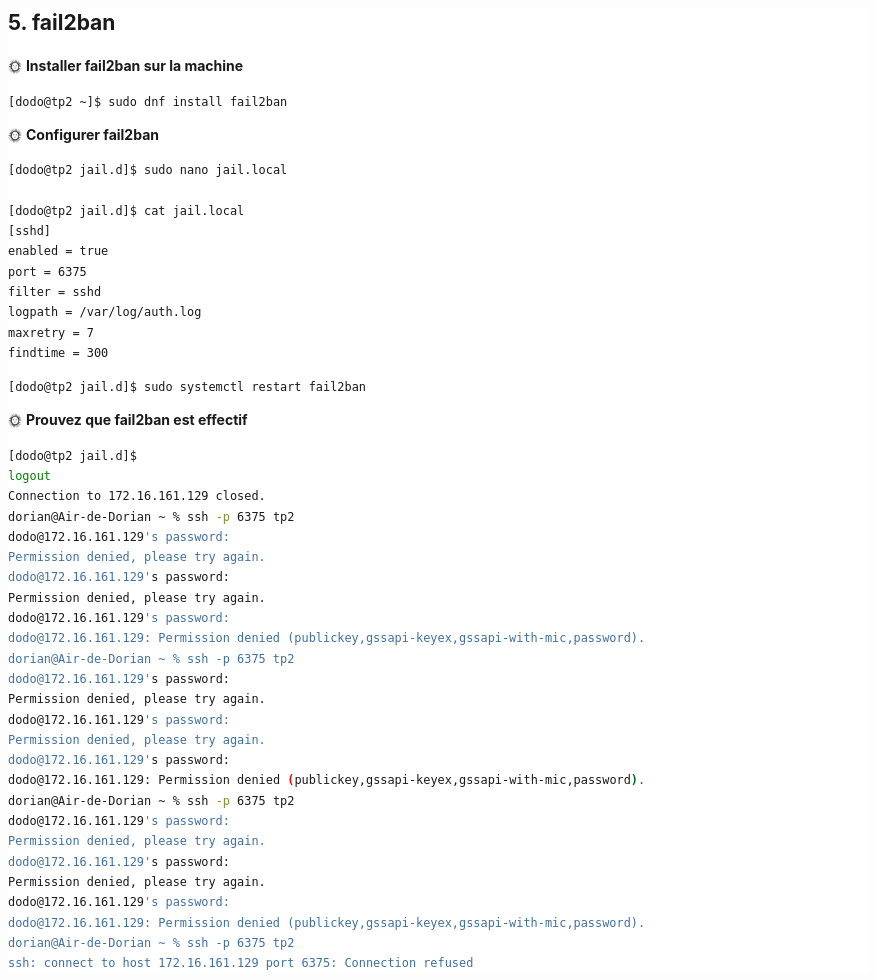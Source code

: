 ## 5. fail2ban

🌞 **Installer fail2ban sur la machine**

```bash
[dodo@tp2 ~]$ sudo dnf install fail2ban
```

🌞 **Configurer fail2ban**

```bash
[dodo@tp2 jail.d]$ sudo nano jail.local

[dodo@tp2 jail.d]$ cat jail.local 
[sshd]
enabled = true
port = 6375
filter = sshd
logpath = /var/log/auth.log
maxretry = 7
findtime = 300
```

```bash
[dodo@tp2 jail.d]$ sudo systemctl restart fail2ban
```

🌞 **Prouvez que fail2ban est effectif**

```bash
[dodo@tp2 jail.d]$ 
logout
Connection to 172.16.161.129 closed.
dorian@Air-de-Dorian ~ % ssh -p 6375 tp2
dodo@172.16.161.129's password: 
Permission denied, please try again.
dodo@172.16.161.129's password: 
Permission denied, please try again.
dodo@172.16.161.129's password: 
dodo@172.16.161.129: Permission denied (publickey,gssapi-keyex,gssapi-with-mic,password).
dorian@Air-de-Dorian ~ % ssh -p 6375 tp2
dodo@172.16.161.129's password: 
Permission denied, please try again.
dodo@172.16.161.129's password: 
Permission denied, please try again.
dodo@172.16.161.129's password: 
dodo@172.16.161.129: Permission denied (publickey,gssapi-keyex,gssapi-with-mic,password).
dorian@Air-de-Dorian ~ % ssh -p 6375 tp2
dodo@172.16.161.129's password: 
Permission denied, please try again.
dodo@172.16.161.129's password: 
Permission denied, please try again.
dodo@172.16.161.129's password: 
dodo@172.16.161.129: Permission denied (publickey,gssapi-keyex,gssapi-with-mic,password).
dorian@Air-de-Dorian ~ % ssh -p 6375 tp2
ssh: connect to host 172.16.161.129 port 6375: Connection refused
```
